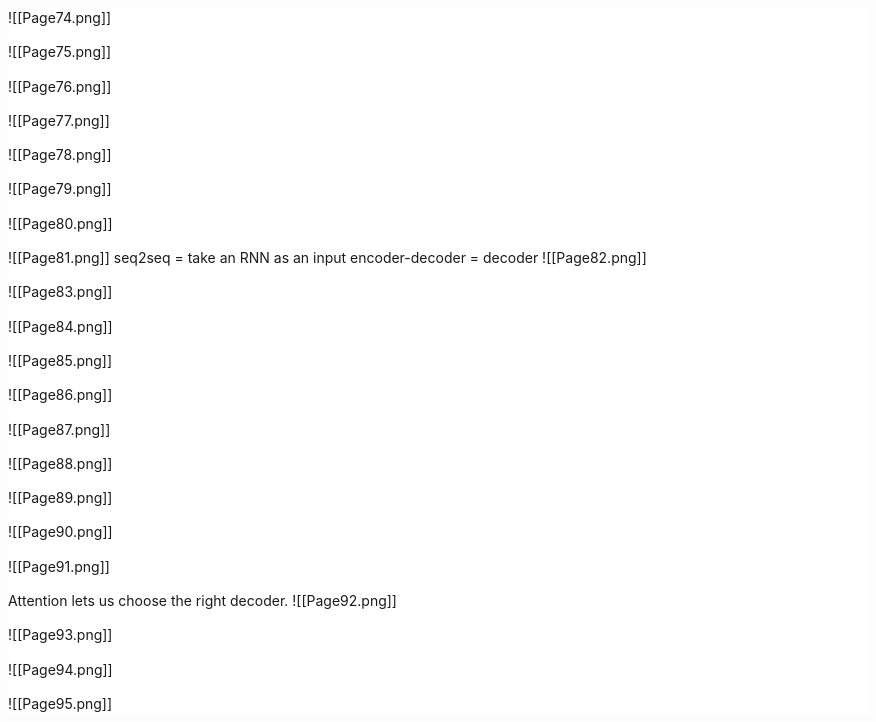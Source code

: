 ![[Page74.png]]

![[Page75.png]]

![[Page76.png]]

![[Page77.png]]

![[Page78.png]]

![[Page79.png]]

![[Page80.png]]

![[Page81.png]]
seq2seq = take an RNN as an input
encoder-decoder = decoder 
![[Page82.png]]

![[Page83.png]]

![[Page84.png]]

![[Page85.png]]

![[Page86.png]]

![[Page87.png]]

![[Page88.png]]

![[Page89.png]]

![[Page90.png]]

![[Page91.png]]



Attention lets us choose the right decoder. 
![[Page92.png]]

![[Page93.png]]

![[Page94.png]]

![[Page95.png]]
